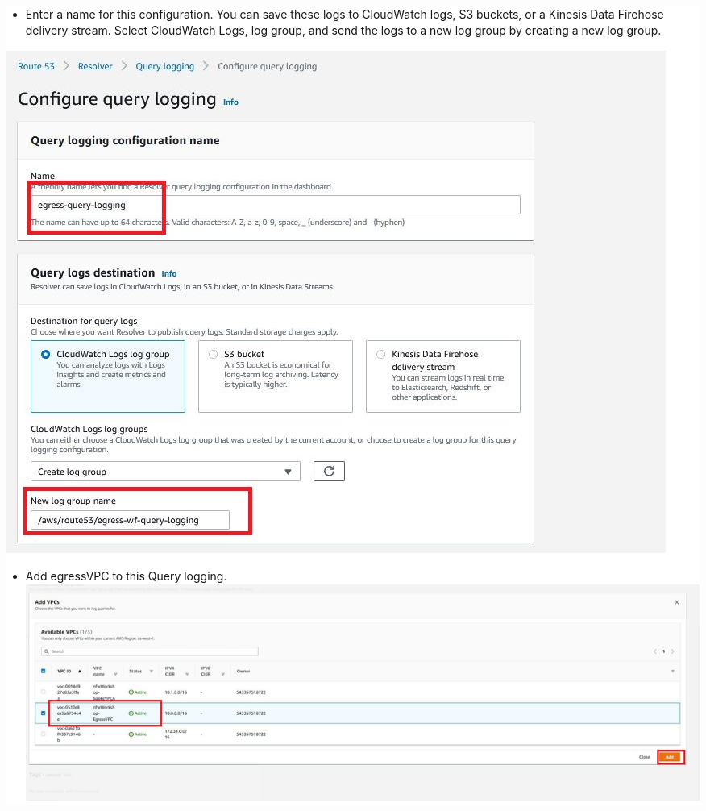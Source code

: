 - Enter a name for this configuration. You can save these logs to CloudWatch logs, S3 buckets, or a Kinesis Data Firehose delivery stream. Select CloudWatch Logs, log group, and send the logs to a new log group by creating a new log group.

![Name the configuration](images/Query-Logging-3.JPG "Name the configuration")

- Add egressVPC to this Query logging.
![Select VPC to Query logging](images/Query-Logging-4.JPG "Select VPC to Query logging")
